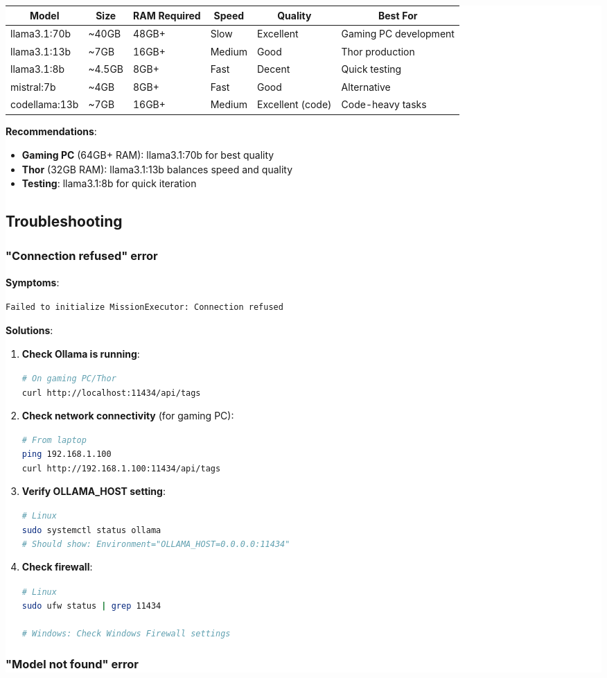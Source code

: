 | Model | Size | RAM Required | Speed | Quality | Best For |
|-------|------|--------------|-------|---------|----------|
| llama3.1:70b | ~40GB | 48GB+ | Slow | Excellent | Gaming PC development |
| llama3.1:13b | ~7GB | 16GB+ | Medium | Good | Thor production |
| llama3.1:8b | ~4.5GB | 8GB+ | Fast | Decent | Quick testing |
| mistral:7b | ~4GB | 8GB+ | Fast | Good | Alternative |
| codellama:13b | ~7GB | 16GB+ | Medium | Excellent (code) | Code-heavy tasks |

**Recommendations**:
- **Gaming PC** (64GB+ RAM): llama3.1:70b for best quality
- **Thor** (32GB RAM): llama3.1:13b balances speed and quality
- **Testing**: llama3.1:8b for quick iteration

## Troubleshooting

### "Connection refused" error

**Symptoms**: 
```
Failed to initialize MissionExecutor: Connection refused
```

**Solutions**:
1. **Check Ollama is running**:
   ```bash
   # On gaming PC/Thor
   curl http://localhost:11434/api/tags
   ```

2. **Check network connectivity** (for gaming PC):
   ```bash
   # From laptop
   ping 192.168.1.100
   curl http://192.168.1.100:11434/api/tags
   ```

3. **Verify OLLAMA_HOST setting**:
   ```bash
   # Linux
   sudo systemctl status ollama
   # Should show: Environment="OLLAMA_HOST=0.0.0.0:11434"
   ```

4. **Check firewall**:
   ```bash
   # Linux
   sudo ufw status | grep 11434
   
   # Windows: Check Windows Firewall settings
   ```

### "Model not found" error
